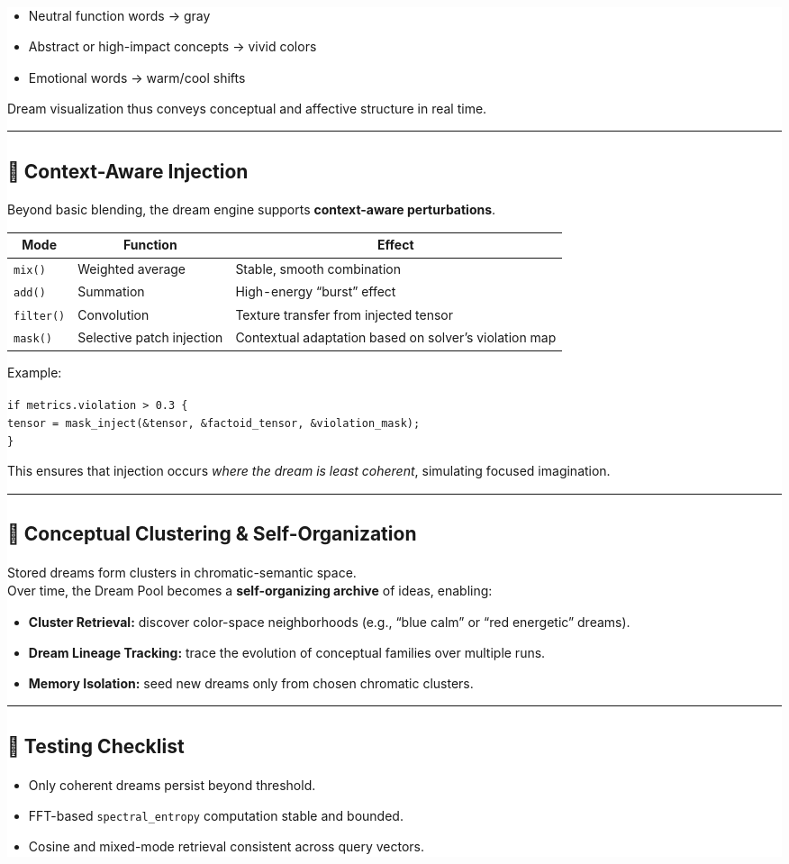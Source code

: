 * Neutral function words → gray

* Abstract or high-impact concepts → vivid colors

* Emotional words → warm/cool shifts

Dream visualization thus conveys conceptual and affective structure in real time.

---

## **🔄 Context-Aware Injection**

Beyond basic blending, the dream engine supports **context-aware perturbations**.

| Mode | Function | Effect |
| ----- | ----- | ----- |
| `mix()` | Weighted average | Stable, smooth combination |
| `add()` | Summation | High-energy “burst” effect |
| `filter()` | Convolution | Texture transfer from injected tensor |
| `mask()` | Selective patch injection | Contextual adaptation based on solver’s violation map |

Example:

`if metrics.violation > 0.3 {`  
    `tensor = mask_inject(&tensor, &factoid_tensor, &violation_mask);`  
`}`

This ensures that injection occurs *where the dream is least coherent*, simulating focused imagination.

---

## **🧬 Conceptual Clustering & Self-Organization**

Stored dreams form clusters in chromatic-semantic space.  
 Over time, the Dream Pool becomes a **self-organizing archive** of ideas, enabling:

* **Cluster Retrieval:** discover color-space neighborhoods (e.g., “blue calm” or “red energetic” dreams).

* **Dream Lineage Tracking:** trace the evolution of conceptual families over multiple runs.

* **Memory Isolation:** seed new dreams only from chosen chromatic clusters.

---

## **🧪 Testing Checklist**

* Only coherent dreams persist beyond threshold.

* FFT-based `spectral_entropy` computation stable and bounded.

* Cosine and mixed-mode retrieval consistent across query vectors.
